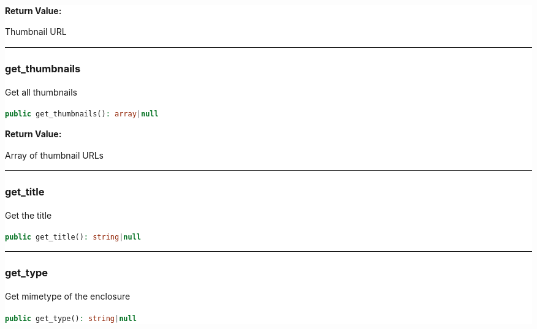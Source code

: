 
**Return Value:**

Thumbnail URL




***

### get_thumbnails

Get all thumbnails

```php
public get_thumbnails(): array|null
```









**Return Value:**

Array of thumbnail URLs




***

### get_title

Get the title

```php
public get_title(): string|null
```












***

### get_type

Get mimetype of the enclosure

```php
public get_type(): string|null
```








